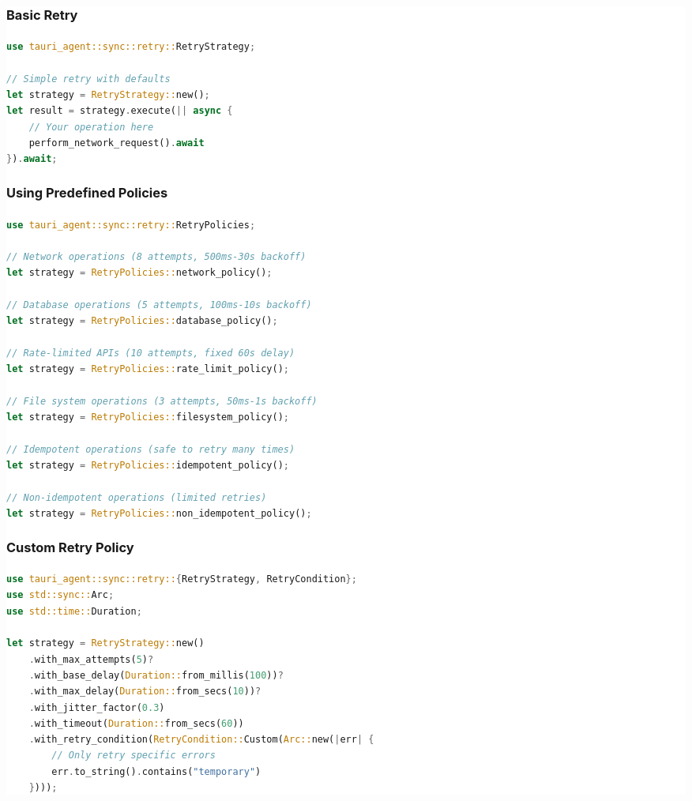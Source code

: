 ### Basic Retry

```rust
use tauri_agent::sync::retry::RetryStrategy;

// Simple retry with defaults
let strategy = RetryStrategy::new();
let result = strategy.execute(|| async {
    // Your operation here
    perform_network_request().await
}).await;
```

### Using Predefined Policies

```rust
use tauri_agent::sync::retry::RetryPolicies;

// Network operations (8 attempts, 500ms-30s backoff)
let strategy = RetryPolicies::network_policy();

// Database operations (5 attempts, 100ms-10s backoff)
let strategy = RetryPolicies::database_policy();

// Rate-limited APIs (10 attempts, fixed 60s delay)
let strategy = RetryPolicies::rate_limit_policy();

// File system operations (3 attempts, 50ms-1s backoff)
let strategy = RetryPolicies::filesystem_policy();

// Idempotent operations (safe to retry many times)
let strategy = RetryPolicies::idempotent_policy();

// Non-idempotent operations (limited retries)
let strategy = RetryPolicies::non_idempotent_policy();
```

### Custom Retry Policy

```rust
use tauri_agent::sync::retry::{RetryStrategy, RetryCondition};
use std::sync::Arc;
use std::time::Duration;

let strategy = RetryStrategy::new()
    .with_max_attempts(5)?
    .with_base_delay(Duration::from_millis(100))?
    .with_max_delay(Duration::from_secs(10))?
    .with_jitter_factor(0.3)
    .with_timeout(Duration::from_secs(60))
    .with_retry_condition(RetryCondition::Custom(Arc::new(|err| {
        // Only retry specific errors
        err.to_string().contains("temporary")
    })));
```
